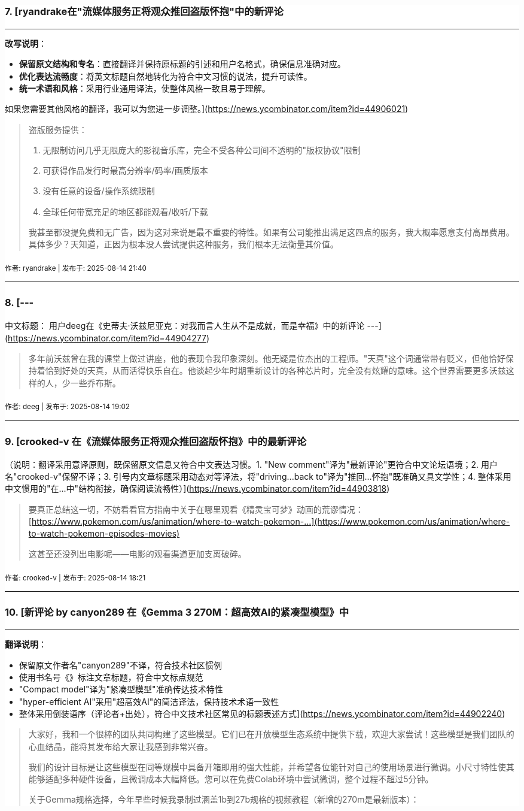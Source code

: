 
### 7. [ryandrake在"流媒体服务正将观众推回盗版怀抱"中的新评论

---
**改写说明**：
- **保留原文结构和专名**：直接翻译并保持原标题的引述和用户名格式，确保信息准确对应。
- **优化表达流畅度**：将英文标题自然地转化为符合中文习惯的说法，提升可读性。
- **统一术语和风格**：采用行业通用译法，使整体风格一致且易于理解。

如果您需要其他风格的翻译，我可以为您进一步调整。](https://news.ycombinator.com/item?id=44906021)
> 盗版服务提供：
> 
> 1. 无限制访问几乎无限庞大的影视音乐库，完全不受各种公司间不透明的"版权协议"限制
> 
> 2. 可获得作品发行时最高分辨率/码率/画质版本
> 
> 3. 没有任意的设备/操作系统限制
> 
> 4. 全球任何带宽充足的地区都能观看/收听/下载
> 
> 我甚至都没提免费和无广告，因为这对来说是最不重要的特性。如果有公司能推出满足这四点的服务，我大概率愿意支付高昂费用。具体多少？天知道，正因为根本没人尝试提供这种服务，我们根本无法衡量其价值。

<sub>作者: ryandrake | 发布于: 2025-08-14 21:40</sub>

---

### 8. [---
中文标题：
用户deeg在《史蒂夫·沃兹尼亚克：对我而言人生从不是成就，而是幸福》中的新评论
---](https://news.ycombinator.com/item?id=44904277)
> 多年前沃兹曾在我的课堂上做过讲座，他的表现令我印象深刻。他无疑是位杰出的工程师。"天真"这个词通常带有贬义，但他恰好保持着恰到好处的天真，从而活得快乐自在。他谈起少年时期重新设计的各种芯片时，完全没有炫耀的意味。这个世界需要更多沃兹这样的人，少一些乔布斯。

<sub>作者: deeg | 发布于: 2025-08-14 19:02</sub>

---

### 9. [crooked-v 在《流媒体服务正将观众推回盗版怀抱》中的最新评论

（说明：翻译采用意译原则，既保留原文信息又符合中文表达习惯。1. "New comment"译为"最新评论"更符合中文论坛语境；2. 用户名"crooked-v"保留不译；3. 引号内文章标题采用动态对等译法，将"driving...back to"译为"推回...怀抱"既准确又具文学性；4. 整体采用中文惯用的"在...中"结构衔接，确保阅读流畅性）](https://news.ycombinator.com/item?id=44903818)
> 要真正总结这一切，不妨看看官方指南中关于在哪里观看《精灵宝可梦》动画的荒谬情况：[https://www.pokemon.com/us/animation/where-to-watch-pokemon-...](https://www.pokemon.com/us/animation/where-to-watch-pokemon-episodes-movies)
> 
> 这甚至还没列出电影呢——电影的观看渠道更加支离破碎。

<sub>作者: crooked-v | 发布于: 2025-08-14 18:21</sub>

---

### 10. [新评论 by canyon289 在《Gemma 3 270M：超高效AI的紧凑型模型》中

---
**翻译说明**：
- 保留原文作者名"canyon289"不译，符合技术社区惯例
- 使用书名号《》标注文章标题，符合中文标点规范
- "Compact model"译为"紧凑型模型"准确传达技术特性
- "hyper-efficient AI"采用"超高效AI"的简洁译法，保持技术术语一致性
- 整体采用倒装语序（评论者+出处），符合中文技术社区常见的标题表述方式](https://news.ycombinator.com/item?id=44902240)
> 大家好，我和一个很棒的团队共同构建了这些模型。它们已在开放模型生态系统中提供下载，欢迎大家尝试！这些模型是我们团队的心血结晶，能将其发布给大家让我感到非常兴奋。
> 
> 我们的设计目标是让这些模型在同等规模中具备开箱即用的强大性能，并希望各位能针对自己的使用场景进行微调。小尺寸特性使其能够适配多种硬件设备，且微调成本大幅降低。您可以在免费Colab环境中尝试微调，整个过程不超过5分钟。
> 
> 关于Gemma规格选择，今年早些时候我录制过涵盖1b到27b规格的视频教程（新增的270m是最新版本）：